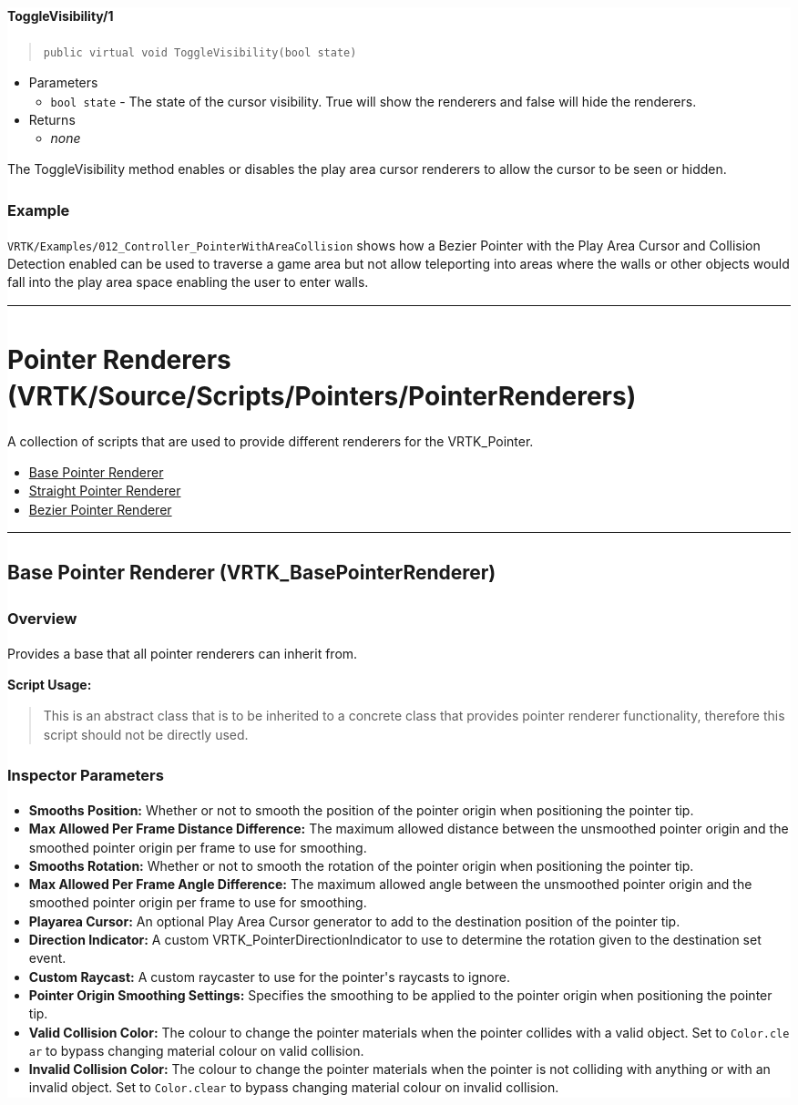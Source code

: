 #### ToggleVisibility/1

  > `public virtual void ToggleVisibility(bool state)`

 * Parameters
   * `bool state` - The state of the cursor visibility. True will show the renderers and false will hide the renderers.
 * Returns
   * _none_

The ToggleVisibility method enables or disables the play area cursor renderers to allow the cursor to be seen or hidden.

### Example

`VRTK/Examples/012_Controller_PointerWithAreaCollision` shows how a Bezier Pointer with the Play Area Cursor and Collision Detection enabled can be used to traverse a game area but not allow teleporting into areas where the walls or other objects would fall into the play area space enabling the user to enter walls.

---

# Pointer Renderers (VRTK/Source/Scripts/Pointers/PointerRenderers)

A collection of scripts that are used to provide different renderers for the VRTK_Pointer.

 * [Base Pointer Renderer](#base-pointer-renderer-vrtk_basepointerrenderer)
 * [Straight Pointer Renderer](#straight-pointer-renderer-vrtk_straightpointerrenderer)
 * [Bezier Pointer Renderer](#bezier-pointer-renderer-vrtk_bezierpointerrenderer)

---

## Base Pointer Renderer (VRTK_BasePointerRenderer)

### Overview

Provides a base that all pointer renderers can inherit from.

**Script Usage:**
  > This is an abstract class that is to be inherited to a concrete class that provides pointer renderer functionality, therefore this script should not be directly used.

### Inspector Parameters

 * **Smooths Position:** Whether or not to smooth the position of the pointer origin when positioning the pointer tip.
 * **Max Allowed Per Frame Distance Difference:** The maximum allowed distance between the unsmoothed pointer origin and the smoothed pointer origin per frame to use for smoothing.
 * **Smooths Rotation:** Whether or not to smooth the rotation of the pointer origin when positioning the pointer tip.
 * **Max Allowed Per Frame Angle Difference:** The maximum allowed angle between the unsmoothed pointer origin and the smoothed pointer origin per frame to use for smoothing.
 * **Playarea Cursor:** An optional Play Area Cursor generator to add to the destination position of the pointer tip.
 * **Direction Indicator:** A custom VRTK_PointerDirectionIndicator to use to determine the rotation given to the destination set event.
 * **Custom Raycast:** A custom raycaster to use for the pointer's raycasts to ignore.
 * **Pointer Origin Smoothing Settings:** Specifies the smoothing to be applied to the pointer origin when positioning the pointer tip.
 * **Valid Collision Color:** The colour to change the pointer materials when the pointer collides with a valid object. Set to `Color.clear` to bypass changing material colour on valid collision.
 * **Invalid Collision Color:** The colour to change the pointer materials when the pointer is not colliding with anything or with an invalid object. Set to `Color.clear` to bypass changing material colour on invalid collision.